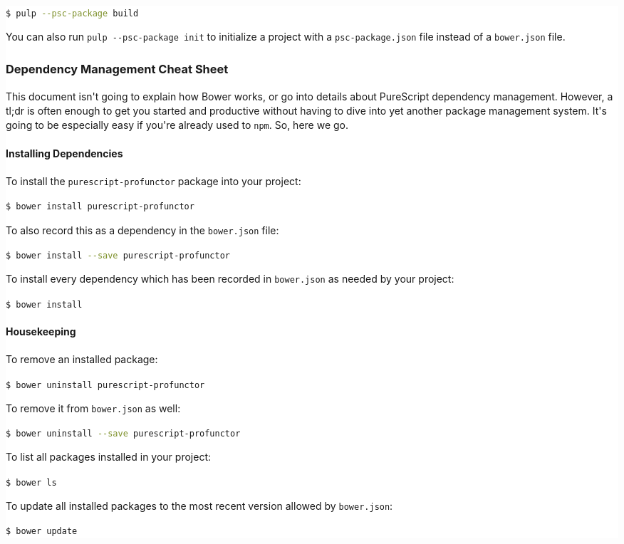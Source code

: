 ```sh
$ pulp --psc-package build
```

You can also run `pulp --psc-package init` to initialize a project with a
`psc-package.json` file instead of a `bower.json` file.

### Dependency Management Cheat Sheet

This document isn't going to explain how Bower works, or go into
details about PureScript dependency management. However, a tl;dr is
often enough to get you started and productive without having to dive
into yet another package management system. It's going to be
especially easy if you're already used to `npm`. So, here we go.

#### Installing Dependencies

To install the `purescript-profunctor` package into your project:

```sh
$ bower install purescript-profunctor
```

To also record this as a dependency in the `bower.json` file:

```sh
$ bower install --save purescript-profunctor
```

To install every dependency which has been recorded in `bower.json` as
needed by your project:

```sh
$ bower install
```

#### Housekeeping

To remove an installed package:

```sh
$ bower uninstall purescript-profunctor
```

To remove it from `bower.json` as well:

```sh
$ bower uninstall --save purescript-profunctor
```

To list all packages installed in your project:

```sh
$ bower ls
```

To update all installed packages to the most recent version allowed by
`bower.json`:

```sh
$ bower update
```
